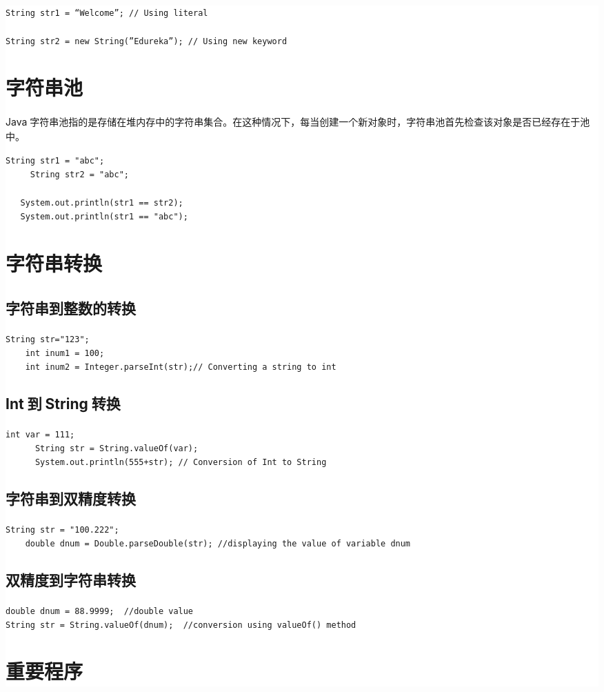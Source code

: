 ```
String str1 = “Welcome”; // Using literal

String str2 = new String(”Edureka”); // Using new keyword
```

# 字符串池

Java 字符串池指的是存储在堆内存中的字符串集合。在这种情况下，每当创建一个新对象时，字符串池首先检查该对象是否已经存在于池中。

```
String str1 = "abc";
     String str2 = "abc";

   System.out.println(str1 == str2);
   System.out.println(str1 == "abc");
```

# 字符串转换

## 字符串到整数的转换

```
String str="123";
	int inum1 = 100; 
	int inum2 = Integer.parseInt(str);// Converting a string to int
```

## Int 到 String 转换

```
int var = 111;
      String str = String.valueOf(var);     
      System.out.println(555+str); // Conversion of Int to String
```

## 字符串到双精度转换

```
String str = "100.222";
	double dnum = Double.parseDouble(str); //displaying the value of variable dnum
```

## 双精度到字符串转换

```
double dnum = 88.9999;  //double value
String str = String.valueOf(dnum);  //conversion using valueOf() method
```

# 重要程序
